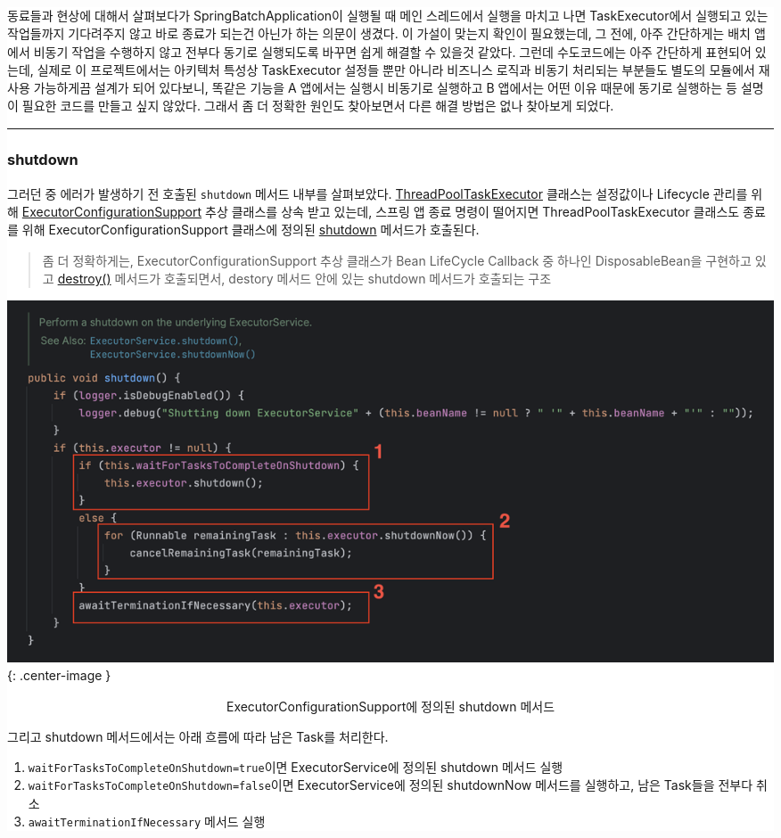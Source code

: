 동료들과 현상에 대해서 살펴보다가 SpringBatchApplication이 실행될 때 메인 스레드에서 실행을 마치고 나면 TaskExecutor에서 실행되고 있는 작업들까지 기다려주지 않고 바로 종료가 되는건 아닌가 하는 의문이 생겼다. 이 가설이 맞는지 확인이 필요했는데, 그 전에, 아주 간단하게는 배치 앱에서 비동기 작업을 수행하지 않고 전부다 동기로 실행되도록 바꾸면 쉽게 해결할 수 있을것 같았다. 그런데 수도코드에는 아주 간단하게 표현되어 있는데, 실제로 이 프로젝트에서는 아키텍처 특성상 TaskExecutor 설정들 뿐만 아니라 비즈니스 로직과 비동기 처리되는 부분들도 별도의 모듈에서 재사용 가능하게끔 설계가 되어 있다보니, 똑같은 기능을 A 앱에서는 실행시 비동기로 실행하고 B 앱에서는 어떤 이유 때문에 동기로 실행하는 등 설명이 필요한 코드를 만들고 싶지 않았다. 그래서 좀 더 정확한 원인도 찾아보면서 다른 해결 방법은 없나 찾아보게 되었다.

---

### shutdown
그러던 중 에러가 발생하기 전 호출된 `shutdown` 메서드 내부를 살펴보았다. 
[ThreadPoolTaskExecutor](https://docs.spring.io/spring-framework/docs/current/javadoc-api/org/springframework/scheduling/concurrent/ThreadPoolTaskExecutor.html) 클래스는 설정값이나 Lifecycle 관리를 위해 [ExecutorConfigurationSupport](https://docs.spring.io/spring-framework/docs/current/javadoc-api/org/springframework/scheduling/concurrent/ExecutorConfigurationSupport.html) 추상 클래스를 상속 받고 있는데, 스프링 앱 종료 명령이 떨어지면 ThreadPoolTaskExecutor 클래스도 종료를 위해 ExecutorConfigurationSupport 클래스에 정의된 [shutdown](https://docs.spring.io/spring-framework/docs/current/javadoc-api/org/springframework/scheduling/concurrent/ExecutorConfigurationSupport.html#shutdown()) 메서드가 호출된다.

> 좀 더 정확하게는, ExecutorConfigurationSupport 추상 클래스가 Bean LifeCycle Callback 중 하나인 DisposableBean을 구현하고 있고 [destroy()](https://docs.spring.io/spring-framework/docs/current/javadoc-api/org/springframework/scheduling/concurrent/ExecutorConfigurationSupport.html#destroy()) 메서드가 호출되면서, destory 메서드 안에 있는 shutdown 메서드가 호출되는 구조

![shutdown](/images/2023/05/22/shutdown.png "shutdown"){: .center-image }
<center>ExecutorConfigurationSupport에 정의된 shutdown 메서드</center>

그리고 shutdown 메서드에서는 아래 흐름에 따라 남은 Task를 처리한다.

1. `waitForTasksToCompleteOnShutdown=true`이면 ExecutorService에 정의된 shutdown 메서드 실행
2. `waitForTasksToCompleteOnShutdown=false`이면 ExecutorService에 정의된 shutdownNow 메서드를 실행하고, 남은 Task들을 전부다 취소
3. `awaitTerminationIfNecessary` 메서드 실행
